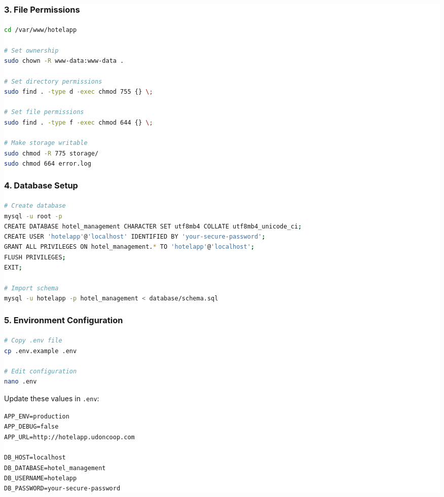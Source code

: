 ### 3. File Permissions
```bash
cd /var/www/hotelapp

# Set ownership
sudo chown -R www-data:www-data .

# Set directory permissions
sudo find . -type d -exec chmod 755 {} \;

# Set file permissions
sudo find . -type f -exec chmod 644 {} \;

# Make storage writable
sudo chmod -R 775 storage/
sudo chmod 664 error.log
```

### 4. Database Setup
```bash
# Create database
mysql -u root -p
CREATE DATABASE hotel_management CHARACTER SET utf8mb4 COLLATE utf8mb4_unicode_ci;
CREATE USER 'hotelapp'@'localhost' IDENTIFIED BY 'your-secure-password';
GRANT ALL PRIVILEGES ON hotel_management.* TO 'hotelapp'@'localhost';
FLUSH PRIVILEGES;
EXIT;

# Import schema
mysql -u hotelapp -p hotel_management < database/schema.sql
```

### 5. Environment Configuration
```bash
# Copy .env file
cp .env.example .env

# Edit configuration
nano .env
```

Update these values in `.env`:
```env
APP_ENV=production
APP_DEBUG=false
APP_URL=http://hotelapp.udoncoop.com

DB_HOST=localhost
DB_DATABASE=hotel_management
DB_USERNAME=hotelapp
DB_PASSWORD=your-secure-password
```
